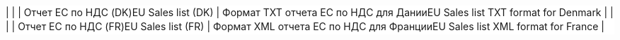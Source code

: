 |                                                  |                       | <span data-ttu-id="d3d63-389">Отчет ЕС по НДС (DK)</span><span class="sxs-lookup"><span data-stu-id="d3d63-389">EU Sales list (DK)</span></span>                                | <span data-ttu-id="d3d63-390">Формат TXT отчета ЕС по НДС для Дании</span><span class="sxs-lookup"><span data-stu-id="d3d63-390">EU Sales list TXT format for Denmark</span></span>                               |
|                                                  |                       | <span data-ttu-id="d3d63-391">Отчет ЕС по НДС (FR)</span><span class="sxs-lookup"><span data-stu-id="d3d63-391">EU Sales list (FR)</span></span>                                | <span data-ttu-id="d3d63-392">Формат XML отчета ЕС по НДС для Франции</span><span class="sxs-lookup"><span data-stu-id="d3d63-392">EU Sales list XML format for France</span></span>                                |
